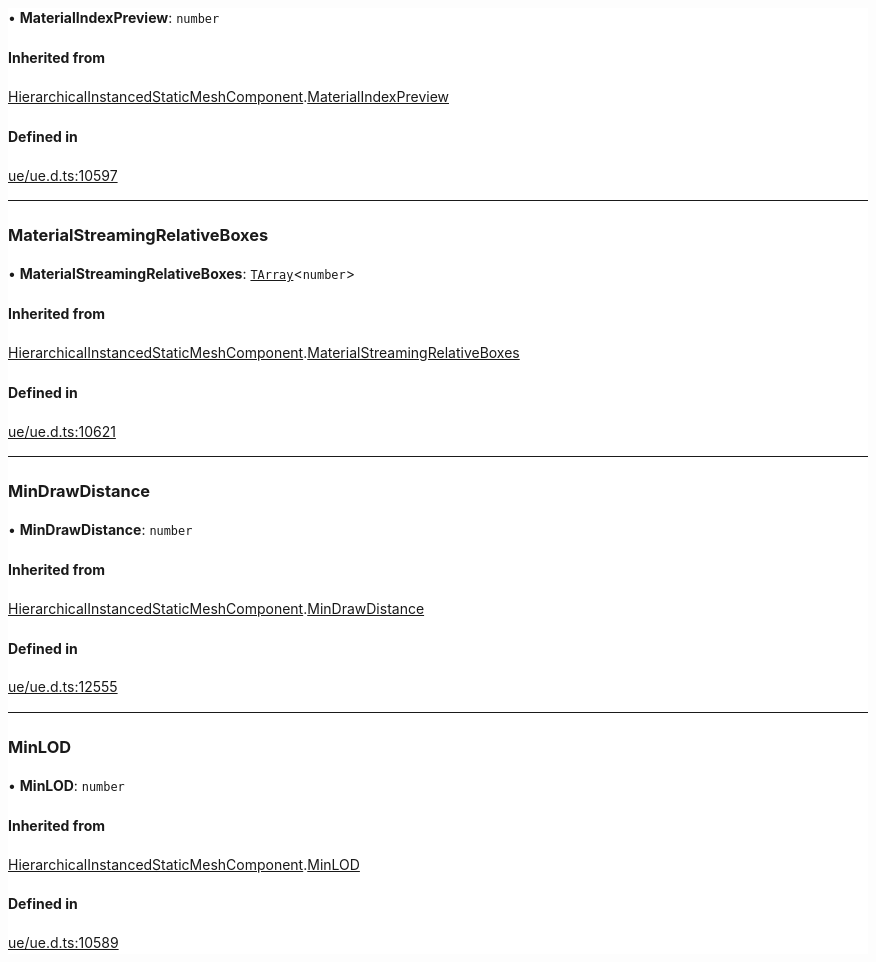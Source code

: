 • **MaterialIndexPreview**: `number`

#### Inherited from

[HierarchicalInstancedStaticMeshComponent](ue_ue.HierarchicalInstancedStaticMeshComponent.md).[MaterialIndexPreview](ue_ue.HierarchicalInstancedStaticMeshComponent.md#materialindexpreview)

#### Defined in

[ue/ue.d.ts:10597](https://github.com/YugMetaverse/yug_typings/blob/b7d9b19/ue/ue.d.ts#L10597)

___

### MaterialStreamingRelativeBoxes

• **MaterialStreamingRelativeBoxes**: [`TArray`](../interfaces/ue_puerts.TArray.md)<`number`\>

#### Inherited from

[HierarchicalInstancedStaticMeshComponent](ue_ue.HierarchicalInstancedStaticMeshComponent.md).[MaterialStreamingRelativeBoxes](ue_ue.HierarchicalInstancedStaticMeshComponent.md#materialstreamingrelativeboxes)

#### Defined in

[ue/ue.d.ts:10621](https://github.com/YugMetaverse/yug_typings/blob/b7d9b19/ue/ue.d.ts#L10621)

___

### MinDrawDistance

• **MinDrawDistance**: `number`

#### Inherited from

[HierarchicalInstancedStaticMeshComponent](ue_ue.HierarchicalInstancedStaticMeshComponent.md).[MinDrawDistance](ue_ue.HierarchicalInstancedStaticMeshComponent.md#mindrawdistance)

#### Defined in

[ue/ue.d.ts:12555](https://github.com/YugMetaverse/yug_typings/blob/b7d9b19/ue/ue.d.ts#L12555)

___

### MinLOD

• **MinLOD**: `number`

#### Inherited from

[HierarchicalInstancedStaticMeshComponent](ue_ue.HierarchicalInstancedStaticMeshComponent.md).[MinLOD](ue_ue.HierarchicalInstancedStaticMeshComponent.md#minlod)

#### Defined in

[ue/ue.d.ts:10589](https://github.com/YugMetaverse/yug_typings/blob/b7d9b19/ue/ue.d.ts#L10589)
